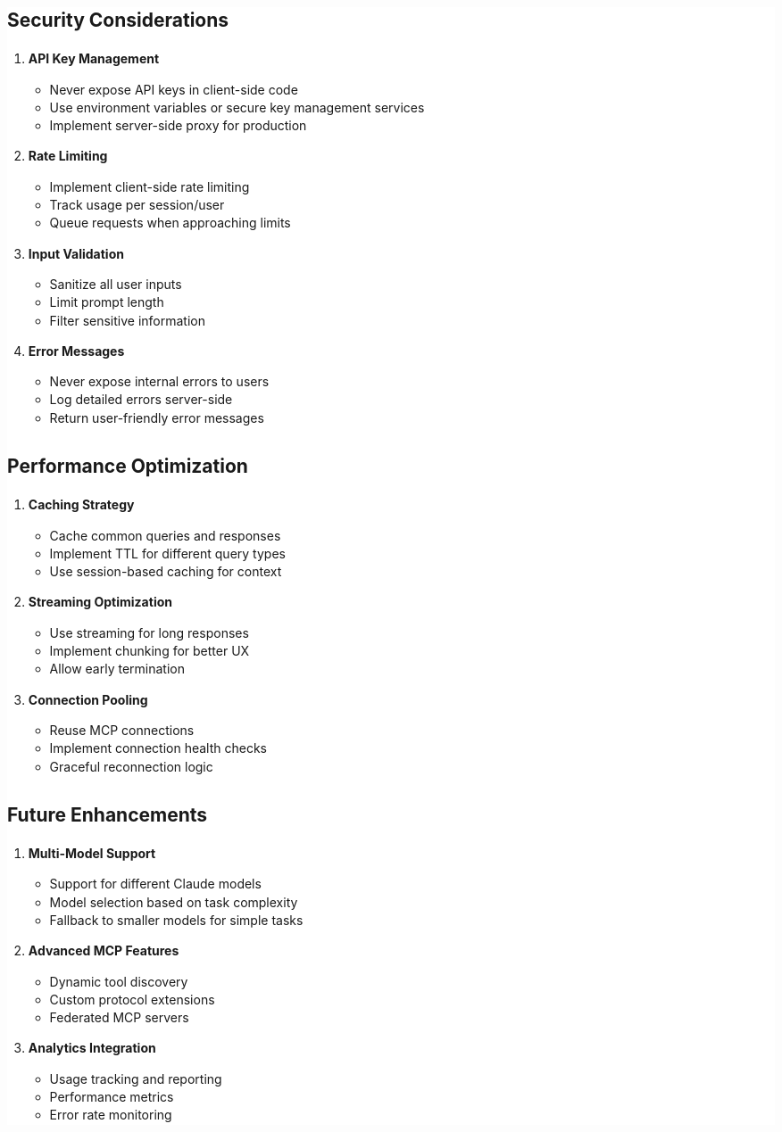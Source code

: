 ## Security Considerations

1. **API Key Management**
   - Never expose API keys in client-side code
   - Use environment variables or secure key management services
   - Implement server-side proxy for production

2. **Rate Limiting**
   - Implement client-side rate limiting
   - Track usage per session/user
   - Queue requests when approaching limits

3. **Input Validation**
   - Sanitize all user inputs
   - Limit prompt length
   - Filter sensitive information

4. **Error Messages**
   - Never expose internal errors to users
   - Log detailed errors server-side
   - Return user-friendly error messages

## Performance Optimization

1. **Caching Strategy**
   - Cache common queries and responses
   - Implement TTL for different query types
   - Use session-based caching for context

2. **Streaming Optimization**
   - Use streaming for long responses
   - Implement chunking for better UX
   - Allow early termination

3. **Connection Pooling**
   - Reuse MCP connections
   - Implement connection health checks
   - Graceful reconnection logic

## Future Enhancements

1. **Multi-Model Support**
   - Support for different Claude models
   - Model selection based on task complexity
   - Fallback to smaller models for simple tasks

2. **Advanced MCP Features**
   - Dynamic tool discovery
   - Custom protocol extensions
   - Federated MCP servers

3. **Analytics Integration**
   - Usage tracking and reporting
   - Performance metrics
   - Error rate monitoring

